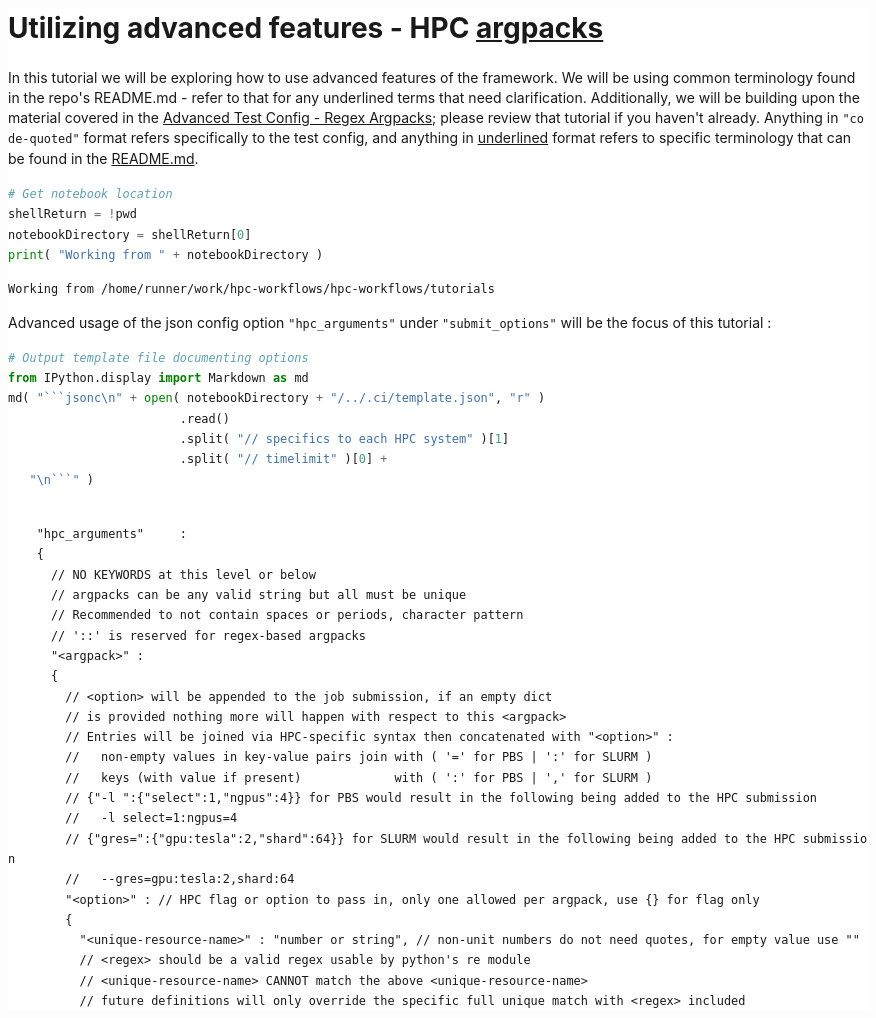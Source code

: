 # Utilizing advanced features - HPC <ins>argpacks</ins>
In this tutorial we will be exploring how to use advanced features of the framework. We will be using common terminology found in the repo's README.md - refer to that for any underlined terms that need clarification. Additionally, we will be building upon the material covered in the [Advanced Test Config - Regex Argpacks](./AdvancedTestConfig_regex_argpacks.ipynb); please review that tutorial if you haven't already. Anything in `"code-quoted"` format refers specifically to the test config, and anything in <ins>underlined</ins> format refers to specific terminology that can be found in the [README.md](../README.md).



```python
# Get notebook location
shellReturn = !pwd
notebookDirectory = shellReturn[0]
print( "Working from " + notebookDirectory )
```

    Working from /home/runner/work/hpc-workflows/hpc-workflows/tutorials


Advanced usage of the json config option `"hpc_arguments"` under `"submit_options"` will be the focus of this tutorial :



```python
# Output template file documenting options
from IPython.display import Markdown as md
md( "```jsonc\n" + open( notebookDirectory + "/../.ci/template.json", "r" )
                        .read()
                        .split( "// specifics to each HPC system" )[1]
                        .split( "// timelimit" )[0] + 
   "\n```" )
```




```jsonc

    "hpc_arguments"     :
    {
      // NO KEYWORDS at this level or below
      // argpacks can be any valid string but all must be unique
      // Recommended to not contain spaces or periods, character pattern
      // '::' is reserved for regex-based argpacks
      "<argpack>" : 
      {
        // <option> will be appended to the job submission, if an empty dict
        // is provided nothing more will happen with respect to this <argpack>
        // Entries will be joined via HPC-specific syntax then concatenated with "<option>" :
        //   non-empty values in key-value pairs join with ( '=' for PBS | ':' for SLURM )
        //   keys (with value if present)             with ( ':' for PBS | ',' for SLURM )
        // {"-l ":{"select":1,"ngpus":4}} for PBS would result in the following being added to the HPC submission
        //   -l select=1:ngpus=4
        // {"gres=":{"gpu:tesla":2,"shard":64}} for SLURM would result in the following being added to the HPC submission
        //   --gres=gpu:tesla:2,shard:64
        "<option>" : // HPC flag or option to pass in, only one allowed per argpack, use {} for flag only
        {
          "<unique-resource-name>" : "number or string", // non-unit numbers do not need quotes, for empty value use ""
          // <regex> should be a valid regex usable by python's re module
          // <unique-resource-name> CANNOT match the above <unique-resource-name>
          // future definitions will only override the specific full unique match with <regex> included
```